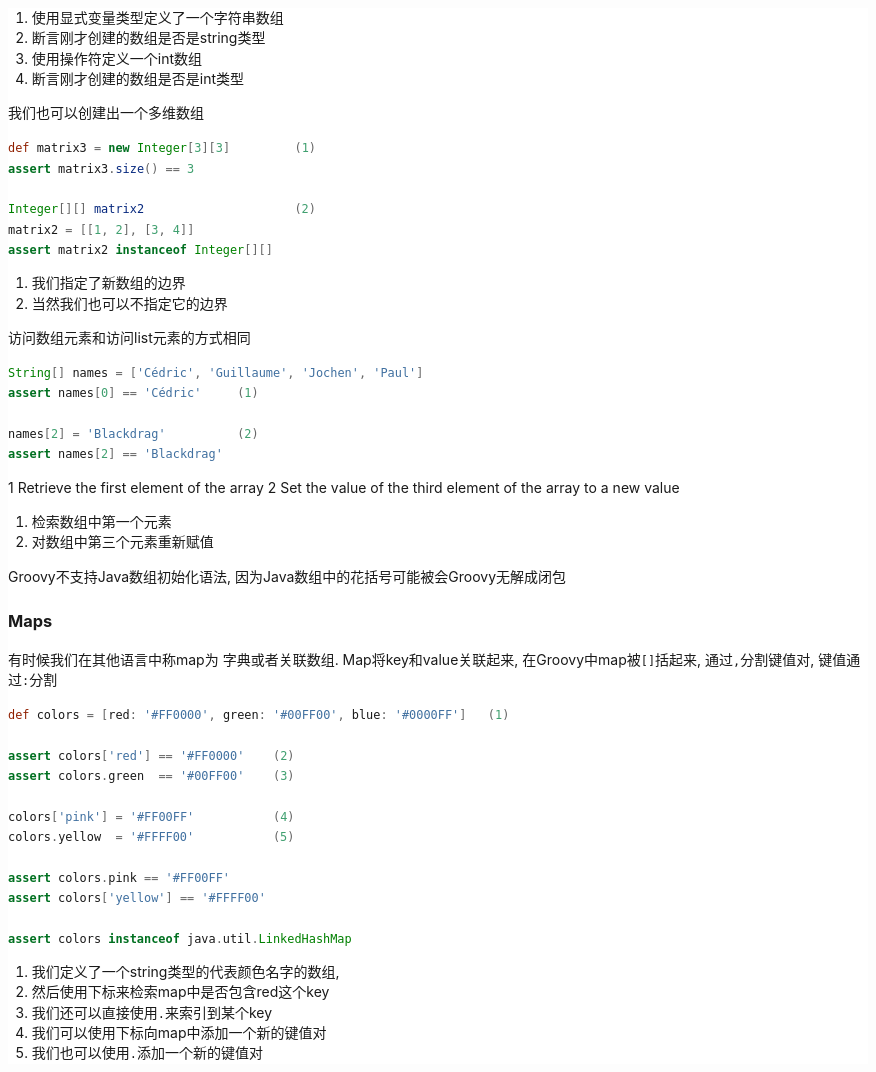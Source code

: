 1. 使用显式变量类型定义了一个字符串数组
2. 断言刚才创建的数组是否是string类型
3. 使用操作符定义一个int数组
4. 断言刚才创建的数组是否是int类型

我们也可以创建出一个多维数组
```groovy
def matrix3 = new Integer[3][3]         (1)
assert matrix3.size() == 3

Integer[][] matrix2                     (2)
matrix2 = [[1, 2], [3, 4]]
assert matrix2 instanceof Integer[][]
```
1. 我们指定了新数组的边界
2. 当然我们也可以不指定它的边界

访问数组元素和访问list元素的方式相同
```groovy
String[] names = ['Cédric', 'Guillaume', 'Jochen', 'Paul']
assert names[0] == 'Cédric'     (1)

names[2] = 'Blackdrag'          (2)
assert names[2] == 'Blackdrag'
```
1	Retrieve the first element of the array
2	Set the value of the third element of the array to a new value
1. 检索数组中第一个元素
2. 对数组中第三个元素重新赋值

Groovy不支持Java数组初始化语法, 因为Java数组中的花括号可能被会Groovy无解成闭包

### Maps
有时候我们在其他语言中称map为 字典或者关联数组. Map将key和value关联起来, 在Groovy中map被`[]`括起来, 通过`,`分割键值对, 键值通过`:`分割
```groovy
def colors = [red: '#FF0000', green: '#00FF00', blue: '#0000FF']   (1)

assert colors['red'] == '#FF0000'    (2)
assert colors.green  == '#00FF00'    (3)

colors['pink'] = '#FF00FF'           (4)
colors.yellow  = '#FFFF00'           (5)

assert colors.pink == '#FF00FF'
assert colors['yellow'] == '#FFFF00'

assert colors instanceof java.util.LinkedHashMap
```

1. 我们定义了一个string类型的代表颜色名字的数组,
2. 然后使用下标来检索map中是否包含red这个key
3. 我们还可以直接使用`.`来索引到某个key
4. 我们可以使用下标向map中添加一个新的键值对
5. 我们也可以使用`.`添加一个新的键值对
